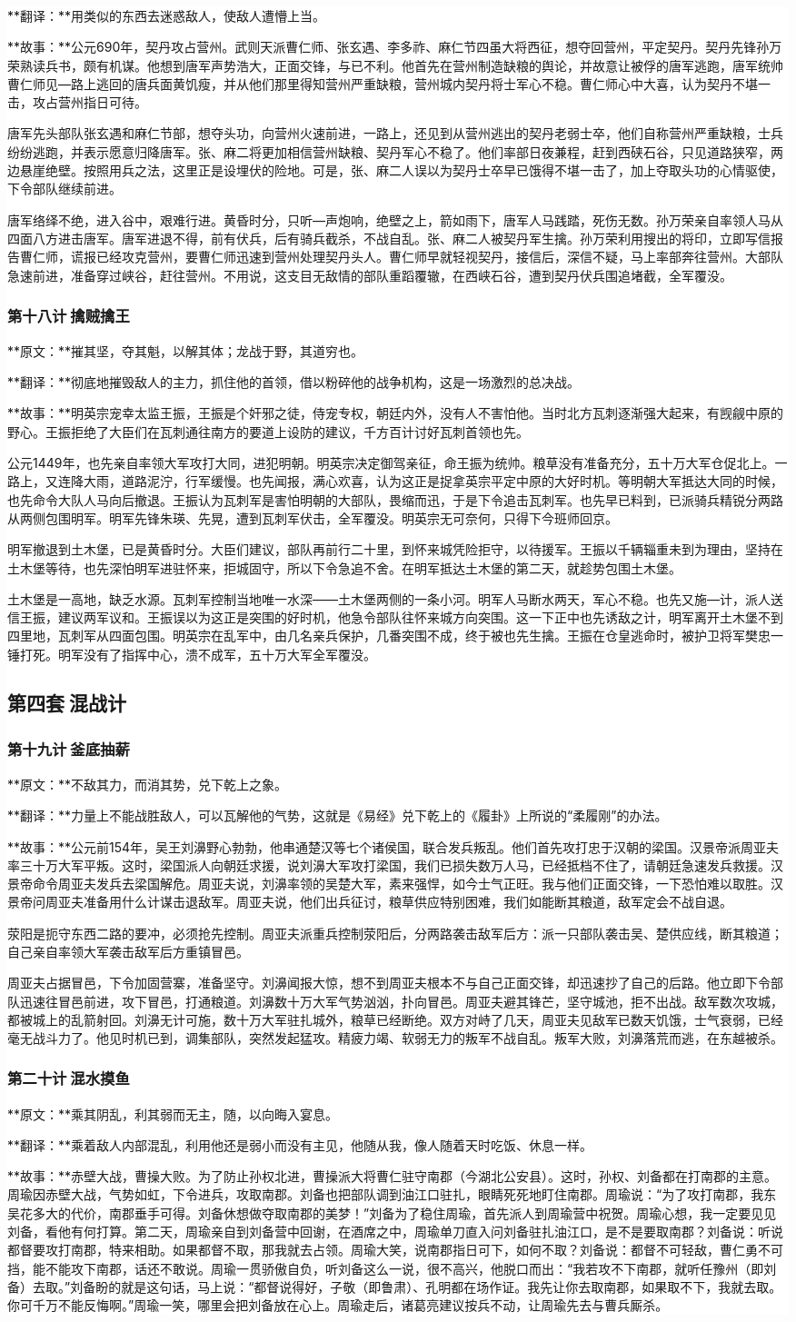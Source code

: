 **翻译：**用类似的东西去迷惑敌人，使敌人遭懵上当。

**故事：**公元690年，契丹攻占营州。武则天派曹仁师、张玄遇、李多祚、麻仁节四虽大将西征，想夺回营州，平定契丹。契丹先锋孙万荣熟读兵书，颇有机谋。他想到唐军声势浩大，正面交锋，与已不利。他首先在营州制造缺粮的舆论，并故意让被俘的唐军逃跑，唐军统帅曹仁师见—路上逃回的唐兵面黄饥瘦，并从他们那里得知营州严重缺粮，营州城内契丹将士军心不稳。曹仁师心中大喜，认为契丹不堪一击，攻占营州指日可待。

唐军先头部队张玄遇和麻仁节部，想夺头功，向营州火速前进，一路上，还见到从营州逃出的契丹老弱士卒，他们自称营州严重缺粮，士兵纷纷逃跑，并表示愿意归降唐军。张、麻二将更加相信营州缺粮、契丹军心不稳了。他们率部日夜兼程，赶到西硖石谷，只见道路狭窄，两边悬崖绝壁。按照用兵之法，这里正是设埋伏的险地。可是，张、麻二人误以为契丹士卒早已饿得不堪一击了，加上夺取头功的心情驱使，下令部队继续前进。

唐军络绎不绝，进入谷中，艰难行进。黄昏时分，只听—声炮响，绝壁之上，箭如雨下，唐军人马践踏，死伤无数。孙万荣亲自率领人马从四面八方进击唐军。唐军进退不得，前有伏兵，后有骑兵截杀，不战自乱。张、麻二人被契丹军生擒。孙万荣利用搜出的将印，立即写信报告曹仁师，谎报已经攻克营州，要曹仁师迅速到营州处理契丹头人。曹仁师早就轻视契丹，接信后，深信不疑，马上率部奔往营州。大部队急速前进，准备穿过峡谷，赶往营州。不用说，这支目无敌情的部队重蹈覆辙，在西峡石谷，遭到契丹伏兵围追堵截，全军覆没。

### 第十八计 擒贼擒王

**原文：**摧其坚，夺其魁，以解其体；龙战于野，其道穷也。

**翻译：**彻底地摧毁敌人的主力，抓住他的首领，借以粉碎他的战争机构，这是一场激烈的总决战。

**故事：**明英宗宠幸太监王振，王振是个奸邪之徒，侍宠专权，朝廷内外，没有人不害怕他。当时北方瓦刺逐渐强大起来，有觊觎中原的野心。王振拒绝了大臣们在瓦刺通往南方的要道上设防的建议，千方百计讨好瓦刺首领也先。

公元1449年，也先亲自率领大军攻打大同，进犯明朝。明英宗决定御驾亲征，命王振为统帅。粮草没有准备充分，五十万大军仓促北上。一路上，又连降大雨，道路泥泞，行军缓慢。也先闻报，满心欢喜，认为这正是捉拿英宗平定中原的大好时机。等明朝大军抵达大同的时候，也先命令大队人马向后撤退。王振认为瓦刺军是害怕明朝的大部队，畏缩而迅，于是下令追击瓦刺军。也先早已料到，已派骑兵精锐分两路从两侧包围明军。明军先锋朱瑛、先晃，遭到瓦刺军伏击，全军覆没。明英宗无可奈何，只得下今班师回京。

明军撤退到土木堡，已是黄昏时分。大臣们建议，部队再前行二十里，到怀来城凭险拒守，以待援军。王振以千辆辎重未到为理由，坚持在土木堡等待，也先深怕明军进驻怀来，拒城固守，所以下令急追不舍。在明军抵达土木堡的第二天，就趁势包围土木堡。

土木堡是一高地，缺乏水源。瓦刺军控制当地唯一水深——土木堡两侧的一条小河。明军人马断水两天，军心不稳。也先又施—计，派人送信王振，建议两军议和。王振误以为这正是突围的好时机，他急令部队往怀来城方向突围。这一下正中也先诱敌之计，明军离开土木堡不到四里地，瓦刺军从四面包围。明英宗在乱军中，由几名亲兵保护，几番突围不成，终于被也先生擒。王振在仓皇逃命时，被护卫将军樊忠一锤打死。明军没有了指挥中心，溃不成军，五十万大军全军覆没。

## 第四套 混战计

### 第十九计     釜底抽薪

**原文：**不敌其力，而消其势，兑下乾上之象。

**翻译：**力量上不能战胜敌人，可以瓦解他的气势，这就是《易经》兑下乾上的《履卦》上所说的“柔履刚”的办法。

**故事：**公元前154年，吴王刘濞野心勃勃，他串通楚汉等七个诸侯国，联合发兵叛乱。他们首先攻打忠于汉朝的梁国。汉景帝派周亚夫率三十万大军平叛。这时，梁国派人向朝廷求援，说刘濞大军攻打梁国，我们已损失数万人马，已经抵档不住了，请朝廷急速发兵救援。汉景帝命令周亚夫发兵去梁国解危。周亚夫说，刘濞率领的吴楚大军，素来强悍，如今士气正旺。我与他们正面交锋，一下恐怕难以取胜。汉景帝问周亚夫准备用什么计谋击退敌军。周亚夫说，他们出兵征讨，粮草供应特别困难，我们如能断其粮道，敌军定会不战自退。

荥阳是扼守东西二路的要冲，必须抢先控制。周亚夫派重兵控制荥阳后，分两路袭击敌军后方：派一只部队袭击吴、楚供应线，断其粮道；自己亲自率领大军袭击敌军后方重镇冒邑。

周亚夫占据冒邑，下令加固营寨，准备坚守。刘濞闻报大惊，想不到周亚夫根本不与自己正面交锋，却迅速抄了自己的后路。他立即下令部队迅速往冒邑前进，攻下冒邑，打通粮道。刘濞数十万大军气势汹汹，扑向冒邑。周亚夫避其锋芒，坚守城池，拒不出战。敌军数次攻城，都被城上的乱箭射回。刘濞无计可施，数十万大军驻扎城外，粮草已经断绝。双方对峙了几天，周亚夫见敌军已数天饥饿，士气衰弱，已经毫无战斗力了。他见时机已到，调集部队，突然发起猛攻。精疲力竭、软弱无力的叛军不战自乱。叛军大败，刘濞落荒而逃，在东越被杀。

### 第二十计     混水摸鱼

**原文：**乘其阴乱，利其弱而无主，随，以向晦入宴息。

**翻译：**乘着敌人内部混乱，利用他还是弱小而没有主见，他随从我，像人随着天时吃饭、休息一样。

**故事：**赤壁大战，曹操大败。为了防止孙权北进，曹操派大将曹仁驻守南郡（今湖北公安县）。这时，孙权、刘备都在打南郡的主意。周瑜因赤壁大战，气势如虹，下令进兵，攻取南郡。刘备也把部队调到油江口驻扎，眼睛死死地盯住南郡。周瑜说：“为了攻打南郡，我东吴花多大的代价，南郡垂手可得。刘备休想做夺取南郡的美梦！”刘备为了稳住周瑜，首先派人到周瑜营中祝贺。周瑜心想，我一定要见见刘备，看他有何打算。第二天，周瑜亲自到刘备营中回谢，在酒席之中，周瑜单刀直入问刘备驻扎油江口，是不是要取南郡？刘备说：听说都督要攻打南郡，特来相助。如果都督不取，那我就去占领。周瑜大笑，说南郡指日可下，如何不取？刘备说：都督不可轻敌，曹仁勇不可挡，能不能攻下南郡，话还不敢说。周瑜一贯骄傲自负，听刘备这么一说，很不高兴，他脱口而出：“我若攻不下南郡，就听任豫州（即刘备）去取。”刘备盼的就是这句话，马上说：“都督说得好，子敬（即鲁肃）、孔明都在场作证。我先让你去取南郡，如果取不下，我就去取。你可千万不能反悔啊。”周瑜一笑，哪里会把刘备放在心上。周瑜走后，诸葛亮建议按兵不动，让周瑜先去与曹兵厮杀。
